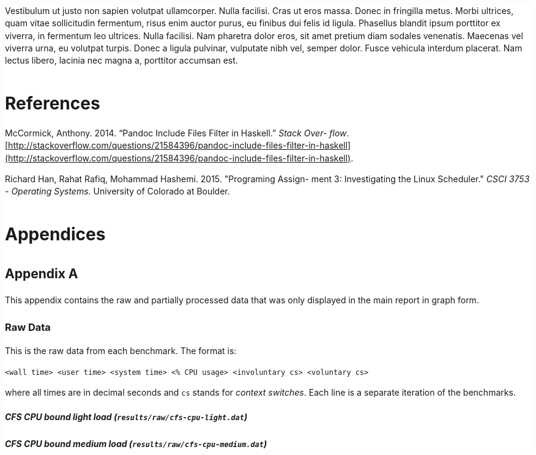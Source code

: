 Vestibulum ut justo non sapien volutpat ullamcorper. Nulla facilisi. Cras ut
eros massa. Donec in fringilla metus. Morbi ultrices, quam vitae sollicitudin
fermentum, risus enim auctor purus, eu finibus dui felis id ligula. Phasellus
blandit ipsum porttitor ex viverra, in fermentum leo ultrices. Nulla facilisi.
Nam pharetra dolor eros, sit amet pretium diam sodales venenatis. Maecenas vel
viverra urna, eu volutpat turpis. Donec a ligula pulvinar, vulputate nibh vel,
semper dolor. Fusce vehicula interdum placerat. Nam lectus libero, lacinia nec
magna a, porttitor accumsan est.




References
==========


McCormick, Anthony. 2014. “Pandoc Include Files Filter in Haskell.” _Stack Over-
flow_.
[http://stackoverflow.com/questions/21584396/pandoc-include-files-filter-in-haskell](http://stackoverflow.com/questions/21584396/pandoc-include-files-filter-in-haskell).


Richard Han, Rahat Rafiq, Mohammad Hashemi. 2015. "Programing Assign- ment 3:
Investigating the Linux Scheduler." _CSCI 3753 - Operating Systems._ University
of Colorado at Boulder.





Appendices
==========


Appendix A
----------

This appendix contains the raw and partially processed data that was only
displayed in the main report in graph form.

### Raw Data

This is the raw data from each benchmark.  The format is:
```
<wall time> <user time> <system time> <% CPU usage> <involuntary cs> <voluntary cs>
```
where all times are in decimal seconds and `cs` stands for _context switches_.
Each line is a separate iteration of the benchmarks.


##### CFS CPU bound light load (`results/raw/cfs-cpu-light.dat`)

``` {include="./results/raw/cfs-cpu-light.dat"}
```

##### CFS CPU bound medium load (`results/raw/cfs-cpu-medium.dat`)

``` {include="./results/raw/cfs-cpu-medium.dat"}
```
